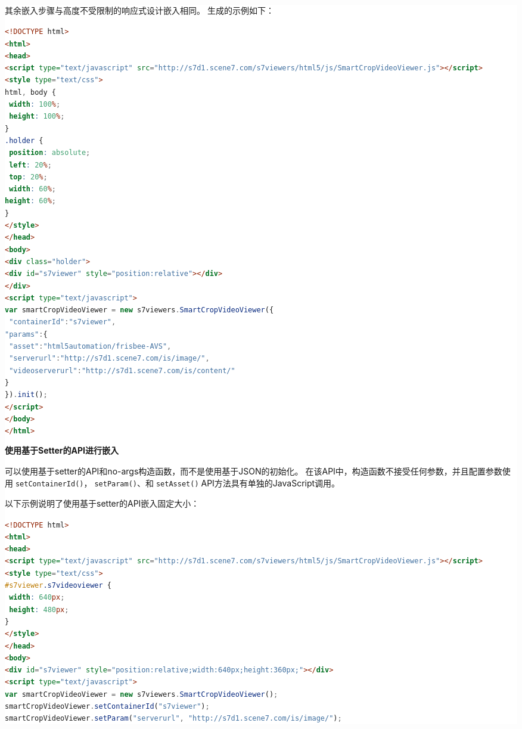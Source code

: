 其余嵌入步骤与高度不受限制的响应式设计嵌入相同。 生成的示例如下：

```html {.line-numbers}
<!DOCTYPE html> 
<html> 
<head> 
<script type="text/javascript" src="http://s7d1.scene7.com/s7viewers/html5/js/SmartCropVideoViewer.js"></script> 
<style type="text/css"> 
html, body { 
 width: 100%; 
 height: 100%; 
} 
.holder { 
 position: absolute; 
 left: 20%; 
 top: 20%; 
 width: 60%; 
height: 60%; 
} 
</style> 
</head> 
<body> 
<div class="holder"> 
<div id="s7viewer" style="position:relative"></div> 
</div> 
<script type="text/javascript"> 
var smartCropVideoViewer = new s7viewers.SmartCropVideoViewer({ 
 "containerId":"s7viewer", 
"params":{ 
 "asset":"html5automation/frisbee-AVS", 
 "serverurl":"http://s7d1.scene7.com/is/image/", 
 "videoserverurl":"http://s7d1.scene7.com/is/content/" 
} 
}).init(); 
</script> 
</body> 
</html> 
```

**使用基于Setter的API进行嵌入**

可以使用基于setter的API和no-args构造函数，而不是使用基于JSON的初始化。 在该API中，构造函数不接受任何参数，并且配置参数使用 `setContainerId()`， `setParam()`、和 `setAsset()` API方法具有单独的JavaScript调用。

以下示例说明了使用基于setter的API嵌入固定大小：

```html {.line-numbers}
<!DOCTYPE html> 
<html> 
<head> 
<script type="text/javascript" src="http://s7d1.scene7.com/s7viewers/html5/js/SmartCropVideoViewer.js"></script> 
<style type="text/css"> 
#s7viewer.s7videoviewer { 
 width: 640px; 
 height: 480px; 
} 
</style> 
</head> 
<body> 
<div id="s7viewer" style="position:relative;width:640px;height:360px;"></div> 
<script type="text/javascript"> 
var smartCropVideoViewer = new s7viewers.SmartCropVideoViewer(); 
smartCropVideoViewer.setContainerId("s7viewer"); 
smartCropVideoViewer.setParam("serverurl", "http://s7d1.scene7.com/is/image/"); 
```